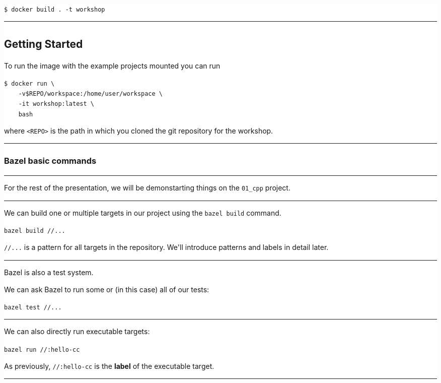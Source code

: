     $ docker build . -t workshop


---

## Getting Started


To run the image with the example projects mounted you can run


    $ docker run \
        -v$REPO/workspace:/home/user/workspace \
        -it workshop:latest \
        bash


where `<REPO>` is the path in which you cloned the git repository for the workshop.

---

### Bazel basic commands

---

For the rest of the presentation, we will be demonstarting things on the `01_cpp` project.

---



We can build one or multiple targets in our project using the `bazel build` command.

```bash
bazel build //...
```

`//...` is a pattern for all targets in the repository. We'll introduce patterns and labels in detail later.

---

Bazel is also a test system.

We can ask Bazel to run some or (in this case) all of our tests:

```bash
bazel test //...
```

---

We can also directly run executable targets:

```bash
bazel run //:hello-cc
```

As previously, `//:hello-cc` is the **label** of the executable target.

---
